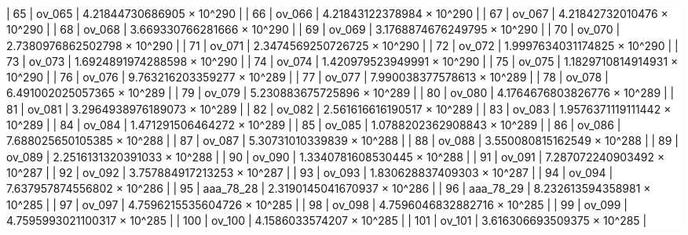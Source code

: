 | 65 | ov_065 | 4.21844730686905 × 10^290 |
| 66 | ov_066 | 4.21843122378984 × 10^290 |
| 67 | ov_067 | 4.21842732010476 × 10^290 |
| 68 | ov_068 | 3.669330766281666 × 10^290 |
| 69 | ov_069 | 3.1768874676249795 × 10^290 |
| 70 | ov_070 | 2.7380976862502798 × 10^290 |
| 71 | ov_071 | 2.3474569250726725 × 10^290 |
| 72 | ov_072 | 1.9997634031174825 × 10^290 |
| 73 | ov_073 | 1.6924891974288598 × 10^290 |
| 74 | ov_074 | 1.420979523949991 × 10^290 |
| 75 | ov_075 | 1.1829710814914931 × 10^290 |
| 76 | ov_076 | 9.763216203359277 × 10^289 |
| 77 | ov_077 | 7.990038377578613 × 10^289 |
| 78 | ov_078 | 6.491002025057365 × 10^289 |
| 79 | ov_079 | 5.230883675725896 × 10^289 |
| 80 | ov_080 | 4.1764676803826776 × 10^289 |
| 81 | ov_081 | 3.2964938976189073 × 10^289 |
| 82 | ov_082 | 2.561616616190517 × 10^289 |
| 83 | ov_083 | 1.9576371119111442 × 10^289 |
| 84 | ov_084 | 1.471291506464272 × 10^289 |
| 85 | ov_085 | 1.0788202362908843 × 10^289 |
| 86 | ov_086 | 7.688025650105385 × 10^288 |
| 87 | ov_087 | 5.30731010339839 × 10^288 |
| 88 | ov_088 | 3.550080815162549 × 10^288 |
| 89 | ov_089 | 2.2516131320391033 × 10^288 |
| 90 | ov_090 | 1.3340781608530445 × 10^288 |
| 91 | ov_091 | 7.287072240903492 × 10^287 |
| 92 | ov_092 | 3.757884917213253 × 10^287 |
| 93 | ov_093 | 1.830628837409303 × 10^287 |
| 94 | ov_094 | 7.637957874556802 × 10^286 |
| 95 | aaa_78_28 | 2.3190145041670937 × 10^286 |
| 96 | aaa_78_29 | 8.232613594358981 × 10^285 |
| 97 | ov_097 | 4.7596215535604726 × 10^285 |
| 98 | ov_098 | 4.7596046832882716 × 10^285 |
| 99 | ov_099 | 4.7595993021100317 × 10^285 |
| 100 | ov_100 | 4.1586033574207 × 10^285 |
| 101 | ov_101 | 3.616306693509375 × 10^285 |